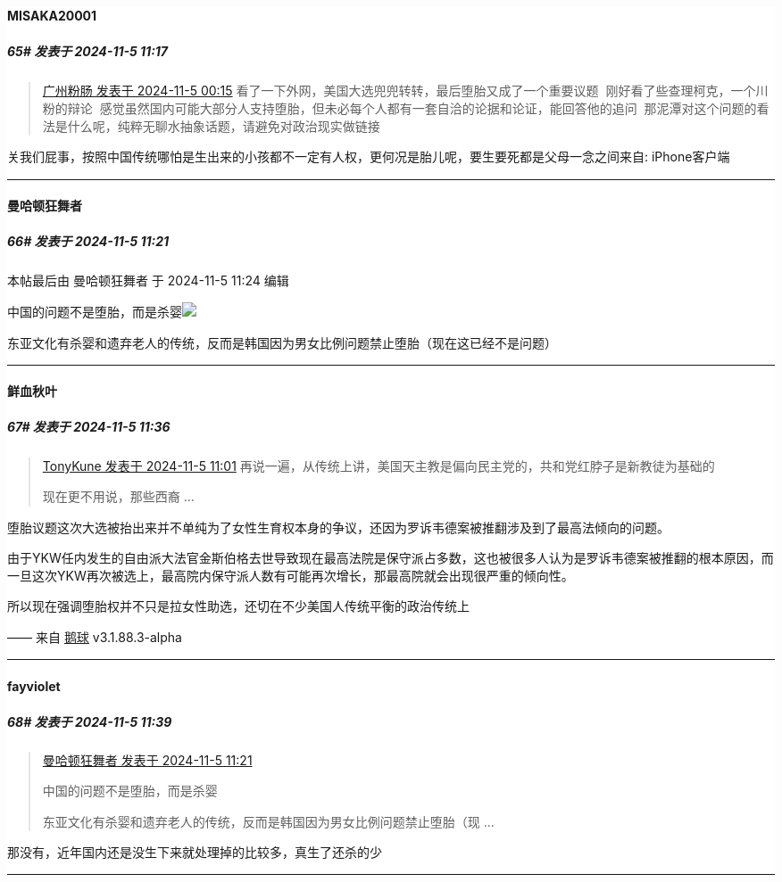 ####  MISAKA20001  
##### 65#       发表于 2024-11-5 11:17

<blockquote><a href="httphttps://bbs.saraba1st.com/2b/forum.php?mod=redirect&amp;goto=findpost&amp;pid=66620124&amp;ptid=2205748" target="_blank"> 广州粉肠 发表于 2024-11-5 00:15</a> 看了一下外网，美国大选兜兜转转，最后堕胎又成了一个重要议题  刚好看了些查理柯克，一个川粉的辩论  感觉虽然国内可能大部分人支持堕胎，但未必每个人都有一套自洽的论据和论证，能回答他的追问  那泥潭对这个问题的看法是什么呢，纯粹无聊水抽象话题，请避免对政治现实做链接 </blockquote>
关我们屁事，按照中国传统哪怕是生出来的小孩都不一定有人权，更何况是胎儿呢，要生要死都是父母一念之间来自: iPhone客户端


*****

####  曼哈顿狂舞者  
##### 66#       发表于 2024-11-5 11:21

 本帖最后由 曼哈顿狂舞者 于 2024-11-5 11:24 编辑 

中国的问题不是堕胎，而是杀婴<img src="https://static.saraba1st.com/image/smiley/face2017/001.png" referrerpolicy="no-referrer">

东亚文化有杀婴和遗弃老人的传统，反而是韩国因为男女比例问题禁止堕胎（现在这已经不是问题）


*****

####  鲜血秋叶  
##### 67#       发表于 2024-11-5 11:36

<blockquote><a href="httphttps://bbs.saraba1st.com/2b/forum.php?mod=redirect&amp;goto=findpost&amp;pid=66622204&amp;ptid=2205748" target="_blank">TonyKune 发表于 2024-11-5 11:01</a>
再说一遍，从传统上讲，美国天主教是偏向民主党的，共和党红脖子是新教徒为基础的

现在更不用说，那些西裔 ...</blockquote>
堕胎议题这次大选被抬出来并不单纯为了女性生育权本身的争议，还因为罗诉韦德案被推翻涉及到了最高法倾向的问题。

由于YKW任内发生的自由派大法官金斯伯格去世导致现在最高法院是保守派占多数，这也被很多人认为是罗诉韦德案被推翻的根本原因，而一旦这次YKW再次被选上，最高院内保守派人数有可能再次增长，那最高院就会出现很严重的倾向性。

所以现在强调堕胎权并不只是拉女性助选，还切在不少美国人传统平衡的政治传统上

—— 来自 [鹅球](https://www.pgyer.com/xfPejhuq) v3.1.88.3-alpha


*****

####  fayviolet  
##### 68#       发表于 2024-11-5 11:39

<blockquote><a href="httphttps://bbs.saraba1st.com/2b/forum.php?mod=redirect&amp;goto=findpost&amp;pid=66622377&amp;ptid=2205748" target="_blank">曼哈顿狂舞者 发表于 2024-11-5 11:21</a>

中国的问题不是堕胎，而是杀婴

东亚文化有杀婴和遗弃老人的传统，反而是韩国因为男女比例问题禁止堕胎（现 ...</blockquote>
那没有，近年国内还是没生下来就处理掉的比较多，真生了还杀的少


*****
